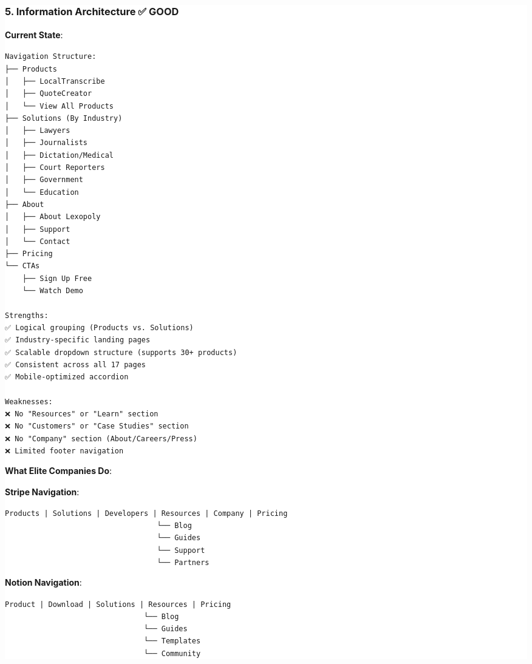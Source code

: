 ### 5. **Information Architecture** ✅ GOOD

**Current State**:
```
Navigation Structure:
├── Products
│   ├── LocalTranscribe
│   ├── QuoteCreator
│   └── View All Products
├── Solutions (By Industry)
│   ├── Lawyers
│   ├── Journalists
│   ├── Dictation/Medical
│   ├── Court Reporters
│   ├── Government
│   └── Education
├── About
│   ├── About Lexopoly
│   ├── Support
│   └── Contact
├── Pricing
└── CTAs
    ├── Sign Up Free
    └── Watch Demo

Strengths:
✅ Logical grouping (Products vs. Solutions)
✅ Industry-specific landing pages
✅ Scalable dropdown structure (supports 30+ products)
✅ Consistent across all 17 pages
✅ Mobile-optimized accordion

Weaknesses:
❌ No "Resources" or "Learn" section
❌ No "Customers" or "Case Studies" section
❌ No "Company" section (About/Careers/Press)
❌ Limited footer navigation
```

**What Elite Companies Do**:

**Stripe Navigation**:
```
Products | Solutions | Developers | Resources | Company | Pricing
                                   └── Blog
                                   └── Guides
                                   └── Support
                                   └── Partners
```

**Notion Navigation**:
```
Product | Download | Solutions | Resources | Pricing
                                └── Blog
                                └── Guides
                                └── Templates
                                └── Community
```
